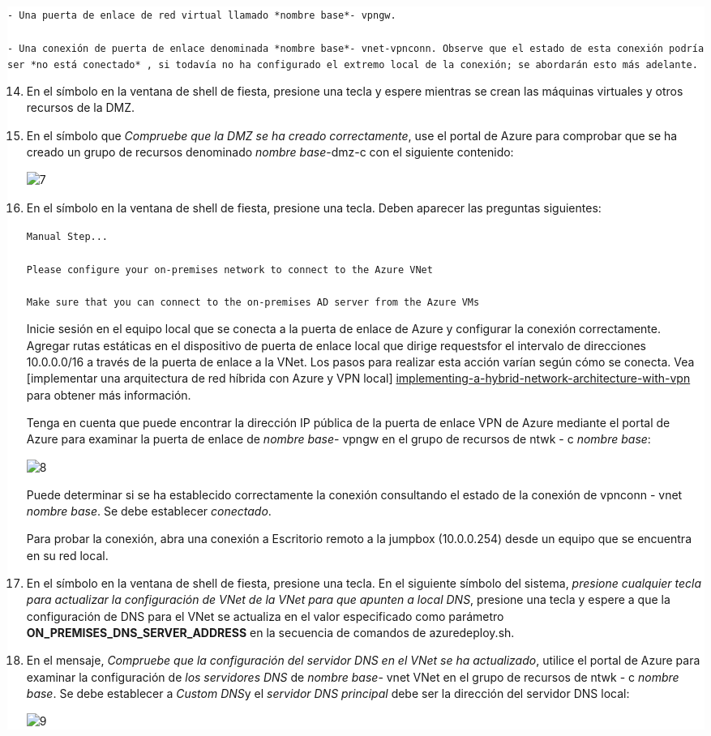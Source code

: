     - Una puerta de enlace de red virtual llamado *nombre base*- vpngw.

    - Una conexión de puerta de enlace denominada *nombre base*- vnet-vpnconn. Observe que el estado de esta conexión podría ser *no está conectado* , si todavía no ha configurado el extremo local de la conexión; se abordarán esto más adelante.

14. En el símbolo en la ventana de shell de fiesta, presione una tecla y espere mientras se crean las máquinas virtuales y otros recursos de la DMZ.

15. En el símbolo que *Compruebe que la DMZ se ha creado correctamente*, use el portal de Azure para comprobar que se ha creado un grupo de recursos denominado *nombre base*-dmz-c con el siguiente contenido:

    ![[7]][7]

16. En el símbolo en la ventana de shell de fiesta, presione una tecla. Deben aparecer las preguntas siguientes:

    ```text
    Manual Step...

    Please configure your on-premises network to connect to the Azure VNet

    Make sure that you can connect to the on-premises AD server from the Azure VMs
    ```

    Inicie sesión en el equipo local que se conecta a la puerta de enlace de Azure y configurar la conexión correctamente. Agregar rutas estáticas en el dispositivo de puerta de enlace local que dirige requestsfor el intervalo de direcciones 10.0.0.0/16 a través de la puerta de enlace a la VNet. Los pasos para realizar esta acción varían según cómo se conecta. Vea [implementar una arquitectura de red híbrida con Azure y VPN local] [ implementing-a-hybrid-network-architecture-with-vpn] para obtener más información.

    Tenga en cuenta que puede encontrar la dirección IP pública de la puerta de enlace VPN de Azure mediante el portal de Azure para examinar la puerta de enlace de *nombre base*- vpngw en el grupo de recursos de ntwk - c *nombre base*:

    ![[8]][8]

    Puede determinar si se ha establecido correctamente la conexión consultando el estado de la conexión de vpnconn - vnet *nombre base*. Se debe establecer *conectado*.

    Para probar la conexión, abra una conexión a Escritorio remoto a la jumpbox (10.0.0.254) desde un equipo que se encuentra en su red local.

17. En el símbolo en la ventana de shell de fiesta, presione una tecla. En el siguiente símbolo del sistema, *presione cualquier tecla para actualizar la configuración de VNet de la VNet para que apunten a local DNS*, presione una tecla y espere a que la configuración de DNS para el VNet se actualiza en el valor especificado como parámetro **ON_PREMISES_DNS_SERVER_ADDRESS** en la secuencia de comandos de azuredeploy.sh.

18. En el mensaje, *Compruebe que la configuración del servidor DNS en el VNet se ha actualizado*, utilice el portal de Azure para examinar la configuración de *los servidores DNS* de *nombre base*- vnet VNet en el grupo de recursos de ntwk - c *nombre base*. Se debe establecer a *Custom DNS*y el *servidor DNS principal* debe ser la dirección del servidor DNS local:

    ![[9]][9]


[resource-manager-overview]: ../azure-resource-manager/resource-group-overview.md
[adfs]: ./guidance-identity-adfs.md
[guidance-vpn-gateway]: ./guidance-hybrid-network-vpn.md
[adds-resource-forest]: ./guidance-identity-adds-resource-forest.md
[script]: #sample-solution-script
[implementing-a-multi-tier-architecture-on-Azure]: ./guidance-compute-3-tier-vm.md
[implementing-a-secure-hybrid-network-architecture-with-internet-access]: ./guidance-iaas-ra-secure-vnet-dmz.md
[implementing-a-secure-hybrid-network-architecture]: ./guidance-iaas-ra-secure-vnet-hybrid.md
[implementing-a-hybrid-network-architecture-with-vpn]: ./guidance-hybrid-network-vpn.md
[active-directory-domain-services]: https://technet.microsoft.com/library/dd448614.aspx
[active-directory-federation-services]: https://technet.microsoft.com/windowsserver/dd448613.aspx
[azure-active-directory]: ../active-directory-domain-services/active-directory-ds-overview.md
[azure-ad-connect]: ../active-directory/active-directory-aadconnect.md
[architecture]: #architecture_diagram
[security-considerations]: #security-considerations
[recommendations]: #recommendations
[azure-vpn-gateway]: https://azure.microsoft.com/documentation/articles/vpn-gateway-about-vpngateways/
[azure-expressroute]: https://azure.microsoft.com/documentation/articles/expressroute-introduction/
[claims-aware applications]: https://msdn.microsoft.com/en-us/library/windows/desktop/bb736227(v=vs.85).aspx
[active-directory-federation-services-overview]: https://technet.microsoft.com/en-us/library/hh831502(v=ws.11).aspx
[capacity-planning-for-adds]: http://social.technet.microsoft.com/wiki/contents/articles/14355.capacity-planning-for-active-directory-domain-services.aspx
[ad-ds-ports]: https://technet.microsoft.com/library/dd772723(v=ws.11).aspx
[where-to-place-an-fs-proxy]: https://technet.microsoft.com/library/dd807048(v=ws.11).aspx
[powershell-ad]: https://technet.microsoft.com/en-us/library/ee617195.aspx
[ad_network_recommendations]: #network_configuration_recommendations_for_AD_DS_VMs
[domain_and_forests]: https://technet.microsoft.com/library/cc759073(v=ws.10).aspx
[best_practices_ad_password_policy]: https://technet.microsoft.com/magazine/ff741764.aspx
[monitoring_ad]: https://msdn.microsoft.com/library/bb727046.aspx
[microsoft_systems_center]: https://www.microsoft.com/server-cloud/products/system-center-2016/
[cli-install]: https://azure.microsoft.com/documentation/articles/xplat-cli-install
[github-desktop]: https://desktop.github.com/
[sssd-and-active-directory]: https://help.ubuntu.com/lts/serverguide/sssd-ad.html
[set-a-static-ip-address]: https://azure.microsoft.com/documentation/articles/virtual-networks-static-private-ip-arm-pportal/
[ad-azure-guidelines]: https://msdn.microsoft.com/library/azure/jj156090.aspx
[adds-data-disks]: https://msdn.microsoft.com/library/azure/jj156090.aspx#BKMK_PlaceDB
[AD-FSMO-recommendations]: #active_directory_FSMO_placement_recommendations
[AD-FSMO-roles-in-windows]: https://support.microsoft.com/en-gb/kb/197132
[standby-operations-masters]: https://technet.microsoft.com/library/cc794737(v=ws.10).aspx
[transfer-FSMO-roles]: https://technet.microsoft.com/library/cc816946(v=ws.10).aspx
[view-fsmo-roles]: https://technet.microsoft.com/library/cc816893(v=ws.10).aspx
[read-only-dc]: https://technet.microsoft.com/library/cc732801(v=ws.10).aspx
[AD-sites-and-subnets]: https://blogs.technet.microsoft.com/canitpro/2015/03/03/step-by-step-setting-up-active-directory-sites-subnets-site-links/
[sites-overview]: https://technet.microsoft.com/library/cc782048(v=ws.10).aspx
[implementing-adfs]: ./guidance-iaas-ra-secure-vnet-adfs.md
[onpremdeploy]: https://github.com/mspnp/blueprints/blob/master/ARMBuildingBlocks/guidance-iaas-ra-ad-extension/onpremdeploy.sh
[azuredeploy]: https://github.com/mspnp/blueprints/blob/master/ARMBuildingBlocks/guidance-iaas-ra-ad-extension/azuredeploy.sh
[solution-components]: #solution_components
[0]: ./media/guidance-iaas-ra-secure-vnet-ad/figure1.png "Proteger la arquitectura de red híbrida con Active Directory"
[1]: ./media/guidance-iaas-ra-secure-vnet-ad/figure2.png "La consola de usuarios de Active Directory y equipos listado las dos máquinas virtuales de Azure como servidores"
[2]: ./media/guidance-iaas-ra-secure-vnet-ad/figure3.png "La consola de sitios de Active Directory y servicios que muestra la configuración de replicación para el sitio en la nube"
[3]: ./media/guidance-iaas-ra-secure-vnet-ad/figure4.png "El contenido del grupo de recursos de nombre base-ntwk-c"
[4]: ./media/guidance-iaas-ra-secure-vnet-ad/figure5.png "Las subredes de la VNet vnet nombre base"
[5]: ./media/guidance-iaas-ra-secure-vnet-ad/figure6.png "Los elementos en el nivel de web"
[6]: ./media/guidance-iaas-ra-secure-vnet-ad/figure7.png "El NVAs en el grupo de recursos de administración de nombre base de c"
[7]: ./media/guidance-iaas-ra-secure-vnet-ad/figure8.png "Los recursos del grupo de recursos de nombre base-dmz-c"
[8]: ./media/guidance-iaas-ra-secure-vnet-ad/figure9.png "Buscar la dirección IP pública de la puerta de enlace VPN de Azure"
[9]: ./media/guidance-iaas-ra-secure-vnet-ad/figure10.png "La configuración del servidor DNS para el * nombre base *-vnet VNet"
[10]: ./media/guidance-iaas-ra-secure-vnet-ad/figure11.png "El * nombre base *-dns-c grupo de recursos que contiene el servidor AD VM"
[11]: ./media/guidance-iaas-ra-secure-vnet-ad/figure12.png "La consola de usuarios de Active Directory y equipos listado el servidor AD máquinas virtuales como miembros del dominio"
[12]: ./media/guidance-iaas-ra-secure-vnet-ad/figure13.png "La consola de sitios de Active Directory y servicios que muestra el sitio de replicación de los servidores de Azure AD"
[13]: ./media/guidance-iaas-ra-secure-vnet-ad/figure14.png "La configuración del servidor DNS para el VNet vnet nombre base hace referencia a los servidores de AD en la nube"